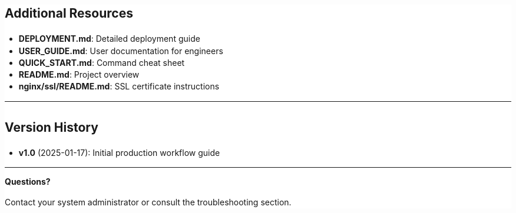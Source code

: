 
## Additional Resources

- **DEPLOYMENT.md**: Detailed deployment guide
- **USER_GUIDE.md**: User documentation for engineers
- **QUICK_START.md**: Command cheat sheet
- **README.md**: Project overview
- **nginx/ssl/README.md**: SSL certificate instructions

---

## Version History

- **v1.0** (2025-01-17): Initial production workflow guide

---

**Questions?**

Contact your system administrator or consult the troubleshooting section.
